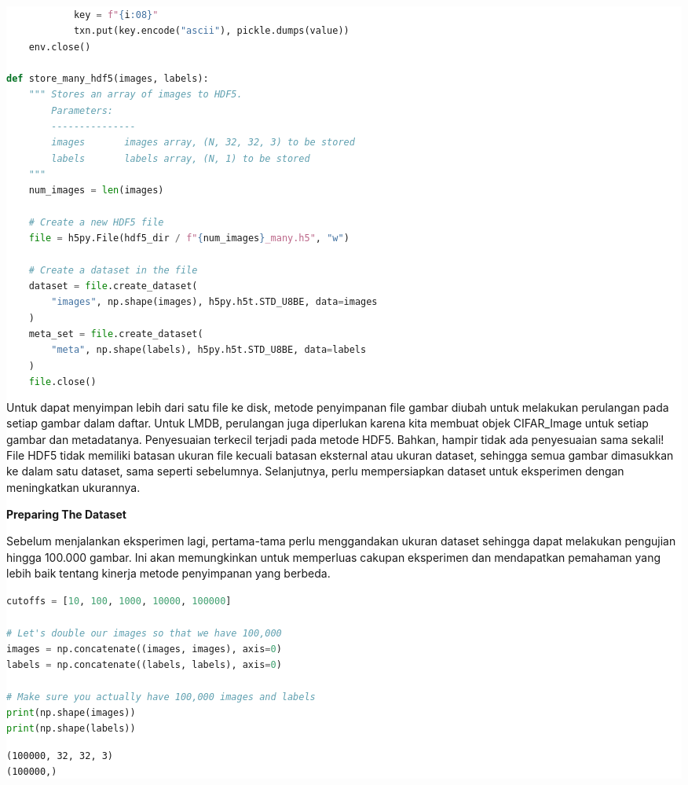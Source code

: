 ```python
            key = f"{i:08}"
            txn.put(key.encode("ascii"), pickle.dumps(value))
    env.close()

def store_many_hdf5(images, labels):
    """ Stores an array of images to HDF5.
        Parameters:
        ---------------
        images       images array, (N, 32, 32, 3) to be stored
        labels       labels array, (N, 1) to be stored
    """
    num_images = len(images)

    # Create a new HDF5 file
    file = h5py.File(hdf5_dir / f"{num_images}_many.h5", "w")

    # Create a dataset in the file
    dataset = file.create_dataset(
        "images", np.shape(images), h5py.h5t.STD_U8BE, data=images
    )
    meta_set = file.create_dataset(
        "meta", np.shape(labels), h5py.h5t.STD_U8BE, data=labels
    )
    file.close()
```

Untuk dapat menyimpan lebih dari satu file ke disk, metode penyimpanan file gambar diubah untuk melakukan perulangan pada setiap gambar dalam daftar. Untuk LMDB, perulangan juga diperlukan karena kita membuat objek CIFAR_Image untuk setiap gambar dan metadatanya. Penyesuaian terkecil terjadi pada metode HDF5. Bahkan, hampir tidak ada penyesuaian sama sekali! File HDF5 tidak memiliki batasan ukuran file kecuali batasan eksternal atau ukuran dataset, sehingga semua gambar dimasukkan ke dalam satu dataset, sama seperti sebelumnya. Selanjutnya, perlu mempersiapkan dataset untuk eksperimen dengan meningkatkan ukurannya.

**Preparing The Dataset**

Sebelum menjalankan eksperimen lagi, pertama-tama perlu menggandakan ukuran dataset sehingga dapat melakukan pengujian hingga 100.000 gambar. Ini akan memungkinkan untuk memperluas cakupan eksperimen dan mendapatkan pemahaman yang lebih baik tentang kinerja metode penyimpanan yang berbeda.


```python
cutoffs = [10, 100, 1000, 10000, 100000]

# Let's double our images so that we have 100,000
images = np.concatenate((images, images), axis=0)
labels = np.concatenate((labels, labels), axis=0)

# Make sure you actually have 100,000 images and labels
print(np.shape(images))
print(np.shape(labels))
```

    (100000, 32, 32, 3)
    (100000,)
